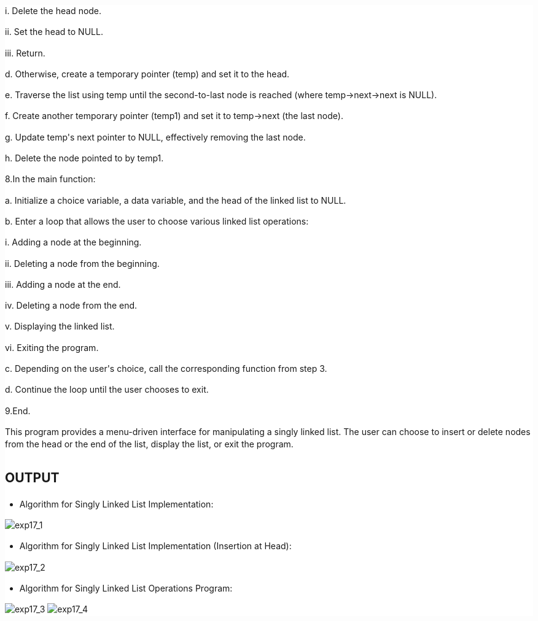 i. Delete the head node.

ii. Set the head to NULL.

iii. Return.

d. Otherwise, create a temporary pointer (temp) and set it to the head.

e. Traverse the list using temp until the second-to-last node is reached (where temp->next->next is NULL).

f. Create another temporary pointer (temp1) and set it to temp->next (the last node).

g. Update temp's next pointer to NULL, effectively removing the last node.

h. Delete the node pointed to by temp1.

8.In the main function:

a. Initialize a choice variable, a data variable, and the head of the linked list to NULL.

b. Enter a loop that allows the user to choose various linked list operations:

i. Adding a node at the beginning.

ii. Deleting a node from the beginning.

iii. Adding a node at the end.

iv. Deleting a node from the end.

v. Displaying the linked list.

vi. Exiting the program.

c. Depending on the user's choice, call the corresponding function from step 3.

d. Continue the loop until the user chooses to exit.

9.End.

This program provides a menu-driven interface for manipulating a singly linked list. The user can choose to insert or delete nodes from the head or the end of the list, display the list, or exit the program.

## **OUTPUT**

- Algorithm for Singly Linked List Implementation:

![exp17_1](https://github.com/Purvansha022609/Linked-List/assets/139473344/65491bbf-1c70-4c87-9129-c747c9721c84)


- Algorithm for Singly Linked List Implementation (Insertion at Head):

![exp17_2](https://github.com/Purvansha022609/Linked-List/assets/139473344/5e506f92-ada3-414e-8432-8eddc2bfd0ee)


- Algorithm for Singly Linked List Operations Program:

![exp17_3](https://github.com/Purvansha022609/Linked-List/assets/139473344/652186d4-1ea7-4c6a-8e3e-ddce74b547a2)
![exp17_4](https://github.com/Purvansha022609/Linked-List/assets/139473344/d1e2b312-833f-429f-aca7-2a7d1c072a38)

